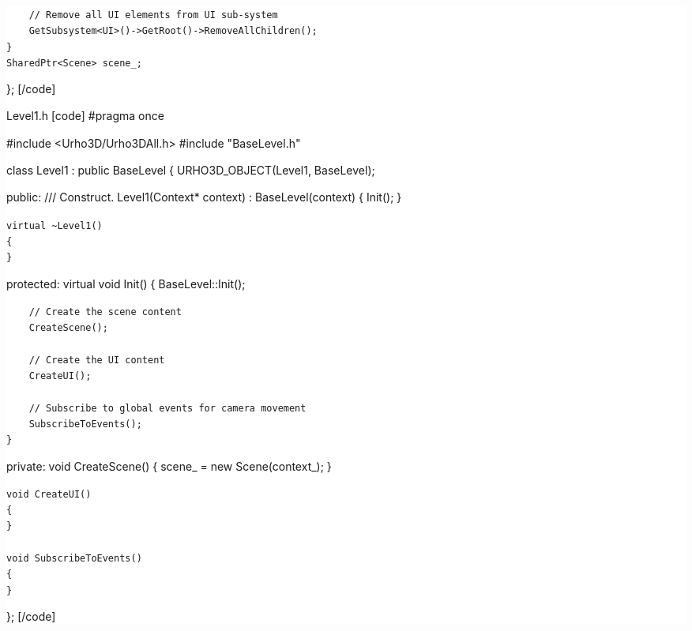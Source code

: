         // Remove all UI elements from UI sub-system
        GetSubsystem<UI>()->GetRoot()->RemoveAllChildren();
    }
    SharedPtr<Scene> scene_;
};
[/code]

Level1.h
[code]
#pragma once

#include <Urho3D/Urho3DAll.h>
#include "BaseLevel.h"

class Level1 : public BaseLevel
{
    URHO3D_OBJECT(Level1, BaseLevel);
    
public:
    /// Construct.
    Level1(Context* context) :
    BaseLevel(context)
    {
        Init();
    }

    virtual ~Level1()
    {
    }

protected:
    virtual void Init()
    {
        BaseLevel::Init();

        // Create the scene content
        CreateScene();
        
        // Create the UI content
        CreateUI();
        
        // Subscribe to global events for camera movement
        SubscribeToEvents();
    }
    
private:
    void CreateScene()
    {
        scene_ = new Scene(context_);
    }
    
    void CreateUI()
    {
    }
    
    void SubscribeToEvents()
    {
    }
};
[/code]
